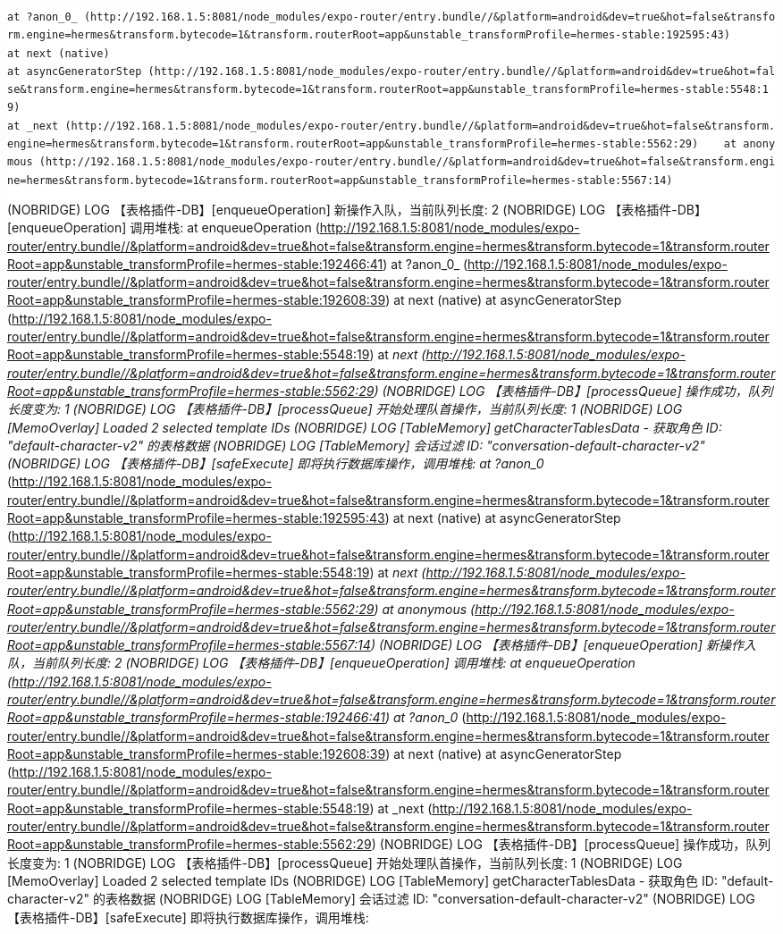     at ?anon_0_ (http://192.168.1.5:8081/node_modules/expo-router/entry.bundle//&platform=android&dev=true&hot=false&transform.engine=hermes&transform.bytecode=1&transform.routerRoot=app&unstable_transformProfile=hermes-stable:192595:43)
    at next (native)
    at asyncGeneratorStep (http://192.168.1.5:8081/node_modules/expo-router/entry.bundle//&platform=android&dev=true&hot=false&transform.engine=hermes&transform.bytecode=1&transform.routerRoot=app&unstable_transformProfile=hermes-stable:5548:19)
    at _next (http://192.168.1.5:8081/node_modules/expo-router/entry.bundle//&platform=android&dev=true&hot=false&transform.engine=hermes&transform.bytecode=1&transform.routerRoot=app&unstable_transformProfile=hermes-stable:5562:29)    at anonymous (http://192.168.1.5:8081/node_modules/expo-router/entry.bundle//&platform=android&dev=true&hot=false&transform.engine=hermes&transform.bytecode=1&transform.routerRoot=app&unstable_transformProfile=hermes-stable:5567:14)
 (NOBRIDGE) LOG  【表格插件-DB】[enqueueOperation] 新操作入队，当前队列长度: 2
 (NOBRIDGE) LOG  【表格插件-DB】[enqueueOperation] 调用堆栈:
    at enqueueOperation (http://192.168.1.5:8081/node_modules/expo-router/entry.bundle//&platform=android&dev=true&hot=false&transform.engine=hermes&transform.bytecode=1&transform.routerRoot=app&unstable_transformProfile=hermes-stable:192466:41)
    at ?anon_0_ (http://192.168.1.5:8081/node_modules/expo-router/entry.bundle//&platform=android&dev=true&hot=false&transform.engine=hermes&transform.bytecode=1&transform.routerRoot=app&unstable_transformProfile=hermes-stable:192608:39)
    at next (native)
    at asyncGeneratorStep (http://192.168.1.5:8081/node_modules/expo-router/entry.bundle//&platform=android&dev=true&hot=false&transform.engine=hermes&transform.bytecode=1&transform.routerRoot=app&unstable_transformProfile=hermes-stable:5548:19)
    at _next (http://192.168.1.5:8081/node_modules/expo-router/entry.bundle//&platform=android&dev=true&hot=false&transform.engine=hermes&transform.bytecode=1&transform.routerRoot=app&unstable_transformProfile=hermes-stable:5562:29) (NOBRIDGE) LOG  【表格插件-DB】[processQueue] 操作成功，队列长度变为: 1
 (NOBRIDGE) LOG  【表格插件-DB】[processQueue] 开始处理队首操作，当前队列长度: 1
 (NOBRIDGE) LOG  [MemoOverlay] Loaded 2 selected template IDs
 (NOBRIDGE) LOG  [TableMemory] getCharacterTablesData - 获取角色 ID: "default-character-v2" 的表格数据
 (NOBRIDGE) LOG  [TableMemory] 会话过滤 ID: "conversation-default-character-v2"
 (NOBRIDGE) LOG  【表格插件-DB】[safeExecute] 即将执行数据库操作，调用堆栈:
    at ?anon_0_ (http://192.168.1.5:8081/node_modules/expo-router/entry.bundle//&platform=android&dev=true&hot=false&transform.engine=hermes&transform.bytecode=1&transform.routerRoot=app&unstable_transformProfile=hermes-stable:192595:43)
    at next (native)
    at asyncGeneratorStep (http://192.168.1.5:8081/node_modules/expo-router/entry.bundle//&platform=android&dev=true&hot=false&transform.engine=hermes&transform.bytecode=1&transform.routerRoot=app&unstable_transformProfile=hermes-stable:5548:19)
    at _next (http://192.168.1.5:8081/node_modules/expo-router/entry.bundle//&platform=android&dev=true&hot=false&transform.engine=hermes&transform.bytecode=1&transform.routerRoot=app&unstable_transformProfile=hermes-stable:5562:29)    at anonymous (http://192.168.1.5:8081/node_modules/expo-router/entry.bundle//&platform=android&dev=true&hot=false&transform.engine=hermes&transform.bytecode=1&transform.routerRoot=app&unstable_transformProfile=hermes-stable:5567:14)
 (NOBRIDGE) LOG  【表格插件-DB】[enqueueOperation] 新操作入队，当前队列长度: 2
 (NOBRIDGE) LOG  【表格插件-DB】[enqueueOperation] 调用堆栈:
    at enqueueOperation (http://192.168.1.5:8081/node_modules/expo-router/entry.bundle//&platform=android&dev=true&hot=false&transform.engine=hermes&transform.bytecode=1&transform.routerRoot=app&unstable_transformProfile=hermes-stable:192466:41)
    at ?anon_0_ (http://192.168.1.5:8081/node_modules/expo-router/entry.bundle//&platform=android&dev=true&hot=false&transform.engine=hermes&transform.bytecode=1&transform.routerRoot=app&unstable_transformProfile=hermes-stable:192608:39)
    at next (native)
    at asyncGeneratorStep (http://192.168.1.5:8081/node_modules/expo-router/entry.bundle//&platform=android&dev=true&hot=false&transform.engine=hermes&transform.bytecode=1&transform.routerRoot=app&unstable_transformProfile=hermes-stable:5548:19)
    at _next (http://192.168.1.5:8081/node_modules/expo-router/entry.bundle//&platform=android&dev=true&hot=false&transform.engine=hermes&transform.bytecode=1&transform.routerRoot=app&unstable_transformProfile=hermes-stable:5562:29) (NOBRIDGE) LOG  【表格插件-DB】[processQueue] 操作成功，队列长度变为: 1
 (NOBRIDGE) LOG  【表格插件-DB】[processQueue] 开始处理队首操作，当前队列长度: 1
 (NOBRIDGE) LOG  [MemoOverlay] Loaded 2 selected template IDs
 (NOBRIDGE) LOG  [TableMemory] getCharacterTablesData - 获取角色 ID: "default-character-v2" 的表格数据
 (NOBRIDGE) LOG  [TableMemory] 会话过滤 ID: "conversation-default-character-v2"
 (NOBRIDGE) LOG  【表格插件-DB】[safeExecute] 即将执行数据库操作，调用堆栈: